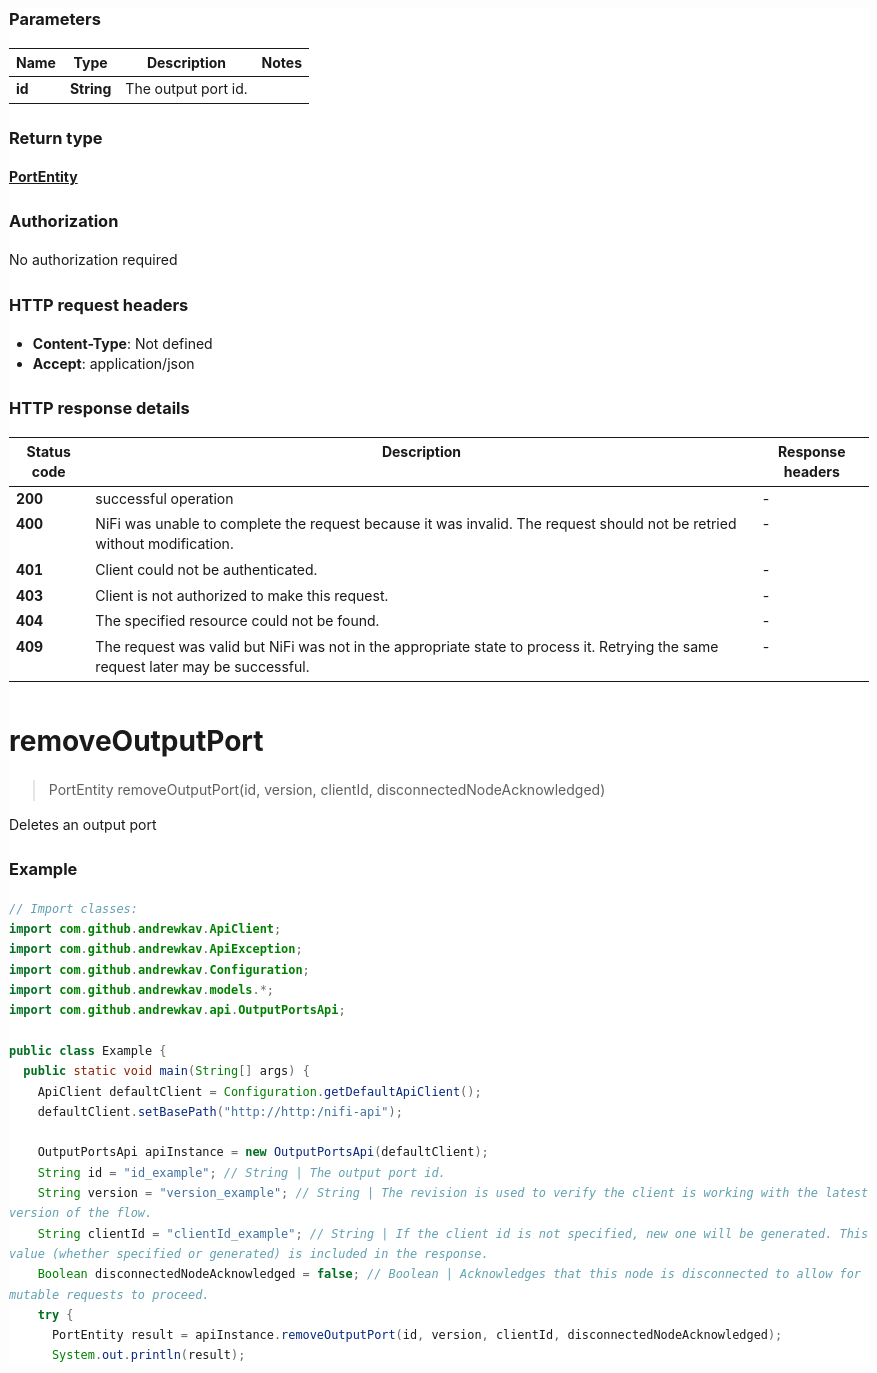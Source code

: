 ### Parameters

Name | Type | Description  | Notes
------------- | ------------- | ------------- | -------------
 **id** | **String**| The output port id. |

### Return type

[**PortEntity**](PortEntity.md)

### Authorization

No authorization required

### HTTP request headers

 - **Content-Type**: Not defined
 - **Accept**: application/json

### HTTP response details
| Status code | Description | Response headers |
|-------------|-------------|------------------|
**200** | successful operation |  -  |
**400** | NiFi was unable to complete the request because it was invalid. The request should not be retried without modification. |  -  |
**401** | Client could not be authenticated. |  -  |
**403** | Client is not authorized to make this request. |  -  |
**404** | The specified resource could not be found. |  -  |
**409** | The request was valid but NiFi was not in the appropriate state to process it. Retrying the same request later may be successful. |  -  |

<a name="removeOutputPort"></a>
# **removeOutputPort**
> PortEntity removeOutputPort(id, version, clientId, disconnectedNodeAcknowledged)

Deletes an output port

### Example
```java
// Import classes:
import com.github.andrewkav.ApiClient;
import com.github.andrewkav.ApiException;
import com.github.andrewkav.Configuration;
import com.github.andrewkav.models.*;
import com.github.andrewkav.api.OutputPortsApi;

public class Example {
  public static void main(String[] args) {
    ApiClient defaultClient = Configuration.getDefaultApiClient();
    defaultClient.setBasePath("http://http:/nifi-api");

    OutputPortsApi apiInstance = new OutputPortsApi(defaultClient);
    String id = "id_example"; // String | The output port id.
    String version = "version_example"; // String | The revision is used to verify the client is working with the latest version of the flow.
    String clientId = "clientId_example"; // String | If the client id is not specified, new one will be generated. This value (whether specified or generated) is included in the response.
    Boolean disconnectedNodeAcknowledged = false; // Boolean | Acknowledges that this node is disconnected to allow for mutable requests to proceed.
    try {
      PortEntity result = apiInstance.removeOutputPort(id, version, clientId, disconnectedNodeAcknowledged);
      System.out.println(result);
```